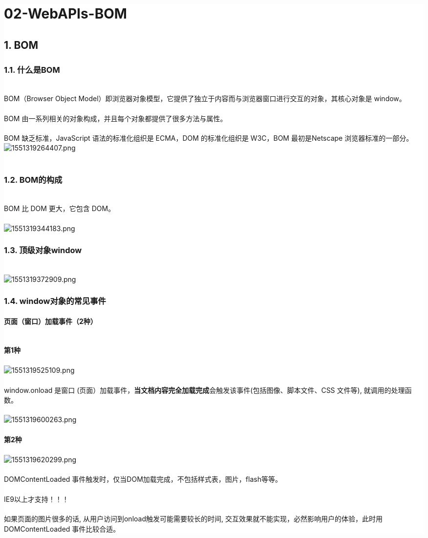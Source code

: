 # 02-WebAPIs-BOM

<a name="16c1b309"></a>
## 1. BOM


<a name="bb12862d"></a>
### 1.1. 什么是BOM

<br />	BOM（Browser Object Model）即浏览器对象模型，它提供了独立于内容而与浏览器窗口进行交互的对象，其核心对象是 window。<br />
<br />	BOM 由一系列相关的对象构成，并且每个对象都提供了很多方法与属性。<br />
<br />	BOM 缺乏标准，JavaScript 语法的标准化组织是 ECMA，DOM 的标准化组织是 W3C，BOM 最初是Netscape 浏览器标准的一部分。<br />![1551319264407.png](https://cdn.nlark.com/yuque/0/2020/png/1483858/1600828192288-54156da2-ca47-4a58-af4b-da00dee5e651.png#align=left&display=inline&height=207&margin=%5Bobject%20Object%5D&name=1551319264407.png&originHeight=207&originWidth=866&size=22267&status=done&style=none&width=866)<br />
<br />

<a name="a354a44f"></a>
### 1.2. BOM的构成

<br />BOM 比 DOM 更大，它包含 DOM。<br />
<br />![1551319344183.png](https://cdn.nlark.com/yuque/0/2020/png/1483858/1600828199725-432fd906-95d7-45ac-8a91-4c7baf653b0c.png#align=left&display=inline&height=214&margin=%5Bobject%20Object%5D&name=1551319344183.png&originHeight=214&originWidth=629&size=24548&status=done&style=none&width=629)<br />

<a name="c52f630f"></a>
### 1.3. 顶级对象window

<br />![1551319372909.png](https://cdn.nlark.com/yuque/0/2020/png/1483858/1600828206398-a0af94d0-d18b-4a42-b644-284337af7bf2.png#align=left&display=inline&height=191&margin=%5Bobject%20Object%5D&name=1551319372909.png&originHeight=191&originWidth=725&size=19036&status=done&style=none&width=725)<br />

<a name="c2e21437"></a>
### 1.4. window对象的常见事件


<a name="26157127"></a>
#### 页面（窗口）加载事件（2种）

<br />**第1种**<br />
<br />![1551319525109.png](https://cdn.nlark.com/yuque/0/2020/png/1483858/1600828233698-0c0ba039-f9c2-4971-b0cd-f59af12677d8.png#align=left&display=inline&height=134&margin=%5Bobject%20Object%5D&name=1551319525109.png&originHeight=134&originWidth=697&size=5040&status=done&style=none&width=697)<br />
<br />window.onload 是窗口 (页面）加载事件，**当文档内容完全加载完成**会触发该事件(包括图像、脚本文件、CSS 文件等), 就调用的处理函数。<br />
<br />![1551319600263.png](https://cdn.nlark.com/yuque/0/2020/png/1483858/1600828260346-8e2f685d-af72-4171-b72d-b5fb9982c178.png#align=left&display=inline&height=175&margin=%5Bobject%20Object%5D&name=1551319600263.png&originHeight=175&originWidth=717&size=15095&status=done&style=none&width=717)<br />
<br />**第2种**<br />
<br />![1551319620299.png](https://cdn.nlark.com/yuque/0/2020/png/1483858/1600828272186-5edb39d5-9478-4793-be54-b349c810be3c.png#align=left&display=inline&height=84&margin=%5Bobject%20Object%5D&name=1551319620299.png&originHeight=84&originWidth=692&size=3036&status=done&style=none&width=692)<br />
<br />	DOMContentLoaded 事件触发时，仅当DOM加载完成，不包括样式表，图片，flash等等。<br />
<br />	IE9以上才支持！！！<br />
<br />	如果页面的图片很多的话, 从用户访问到onload触发可能需要较长的时间, 交互效果就不能实现，必然影响用户的体验，此时用 DOMContentLoaded 事件比较合适。<br />
